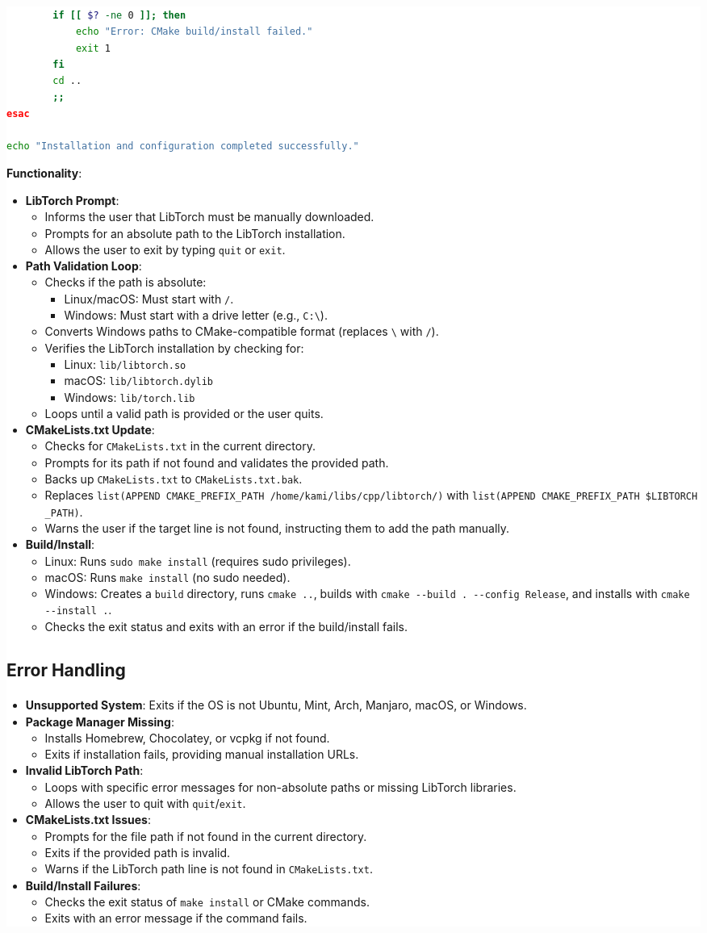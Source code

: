 ```bash
        if [[ $? -ne 0 ]]; then
            echo "Error: CMake build/install failed."
            exit 1
        fi
        cd ..
        ;;
esac

echo "Installation and configuration completed successfully."
```
**Functionality**:
- **LibTorch Prompt**:
  - Informs the user that LibTorch must be manually downloaded.
  - Prompts for an absolute path to the LibTorch installation.
  - Allows the user to exit by typing `quit` or `exit`.
- **Path Validation Loop**:
  - Checks if the path is absolute:
    - Linux/macOS: Must start with `/`.
    - Windows: Must start with a drive letter (e.g., `C:\`).
  - Converts Windows paths to CMake-compatible format (replaces `\` with `/`).
  - Verifies the LibTorch installation by checking for:
    - Linux: `lib/libtorch.so`
    - macOS: `lib/libtorch.dylib`
    - Windows: `lib/torch.lib`
  - Loops until a valid path is provided or the user quits.
- **CMakeLists.txt Update**:
  - Checks for `CMakeLists.txt` in the current directory.
  - Prompts for its path if not found and validates the provided path.
  - Backs up `CMakeLists.txt` to `CMakeLists.txt.bak`.
  - Replaces `list(APPEND CMAKE_PREFIX_PATH /home/kami/libs/cpp/libtorch/)` with `list(APPEND CMAKE_PREFIX_PATH $LIBTORCH_PATH)`.
  - Warns the user if the target line is not found, instructing them to add the path manually.
- **Build/Install**:
  - Linux: Runs `sudo make install` (requires sudo privileges).
  - macOS: Runs `make install` (no sudo needed).
  - Windows: Creates a `build` directory, runs `cmake ..`, builds with `cmake --build . --config Release`, and installs with `cmake --install .`.
  - Checks the exit status and exits with an error if the build/install fails.

## Error Handling
- **Unsupported System**: Exits if the OS is not Ubuntu, Mint, Arch, Manjaro, macOS, or Windows.
- **Package Manager Missing**:
  - Installs Homebrew, Chocolatey, or vcpkg if not found.
  - Exits if installation fails, providing manual installation URLs.
- **Invalid LibTorch Path**:
  - Loops with specific error messages for non-absolute paths or missing LibTorch libraries.
  - Allows the user to quit with `quit`/`exit`.
- **CMakeLists.txt Issues**:
  - Prompts for the file path if not found in the current directory.
  - Exits if the provided path is invalid.
  - Warns if the LibTorch path line is not found in `CMakeLists.txt`.
- **Build/Install Failures**:
  - Checks the exit status of `make install` or CMake commands.
  - Exits with an error message if the command fails.
